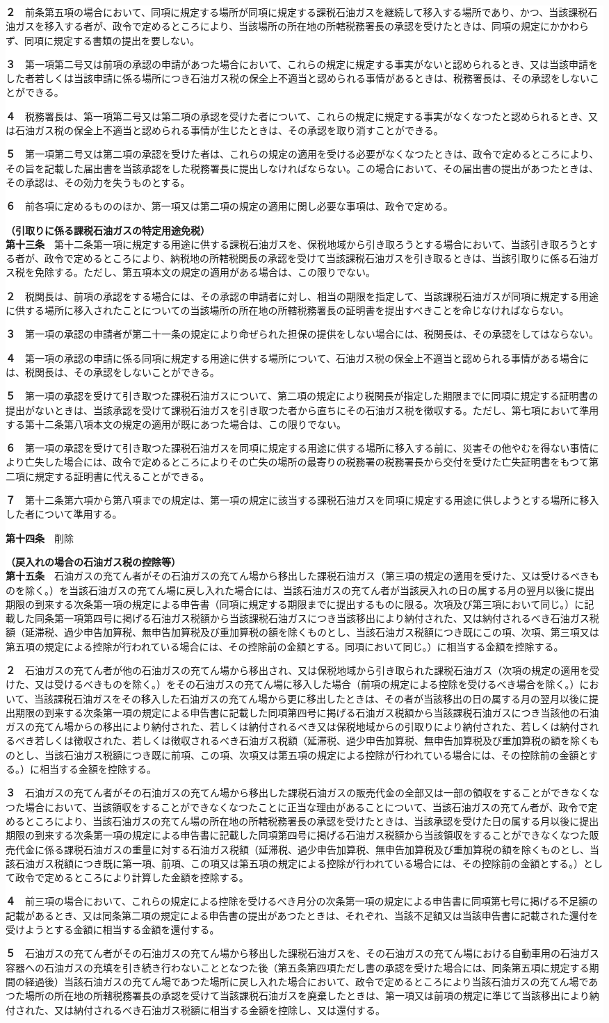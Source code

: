 **２**　前条第五項の場合において、同項に規定する場所が同項に規定する課税石油ガスを継続して移入する場所であり、かつ、当該課税石油ガスを移入する者が、政令で定めるところにより、当該場所の所在地の所轄税務署長の承認を受けたときは、同項の規定にかかわらず、同項に規定する書類の提出を要しない。  
  
**３**　第一項第二号又は前項の承認の申請があつた場合において、これらの規定に規定する事実がないと認められるとき、又は当該申請をした者若しくは当該申請に係る場所につき石油ガス税の保全上不適当と認められる事情があるときは、税務署長は、その承認をしないことができる。  
  
**４**　税務署長は、第一項第二号又は第二項の承認を受けた者について、これらの規定に規定する事実がなくなつたと認められるとき、又は石油ガス税の保全上不適当と認められる事情が生じたときは、その承認を取り消すことができる。  
  
**５**　第一項第二号又は第二項の承認を受けた者は、これらの規定の適用を受ける必要がなくなつたときは、政令で定めるところにより、その旨を記載した届出書を当該承認をした税務署長に提出しなければならない。この場合において、その届出書の提出があつたときは、その承認は、その効力を失うものとする。  
  
**６**　前各項に定めるもののほか、第一項又は第二項の規定の適用に関し必要な事項は、政令で定める。  
  
**（引取りに係る課税石油ガスの特定用途免税）**  
**第十三条**　第十二条第一項に規定する用途に供する課税石油ガスを、保税地域から引き取ろうとする場合において、当該引き取ろうとする者が、政令で定めるところにより、納税地の所轄税関長の承認を受けて当該課税石油ガスを引き取るときは、当該引取りに係る石油ガス税を免除する。ただし、第五項本文の規定の適用がある場合は、この限りでない。  
  
**２**　税関長は、前項の承認をする場合には、その承認の申請者に対し、相当の期限を指定して、当該課税石油ガスが同項に規定する用途に供する場所に移入されたことについての当該場所の所在地の所轄税務署長の証明書を提出すべきことを命じなければならない。  
  
**３**　第一項の承認の申請者が第二十一条の規定により命ぜられた担保の提供をしない場合には、税関長は、その承認をしてはならない。  
  
**４**　第一項の承認の申請に係る同項に規定する用途に供する場所について、石油ガス税の保全上不適当と認められる事情がある場合には、税関長は、その承認をしないことができる。  
  
**５**　第一項の承認を受けて引き取つた課税石油ガスについて、第二項の規定により税関長が指定した期限までに同項に規定する証明書の提出がないときは、当該承認を受けて課税石油ガスを引き取つた者から直ちにその石油ガス税を徴収する。ただし、第七項において準用する第十二条第八項本文の規定の適用が既にあつた場合は、この限りでない。  
  
**６**　第一項の承認を受けて引き取つた課税石油ガスを同項に規定する用途に供する場所に移入する前に、災害その他やむを得ない事情により亡失した場合には、政令で定めるところによりその亡失の場所の最寄りの税務署の税務署長から交付を受けた亡失証明書をもつて第二項に規定する証明書に代えることができる。  
  
**７**　第十二条第六項から第八項までの規定は、第一項の規定に該当する課税石油ガスを同項に規定する用途に供しようとする場所に移入した者について準用する。  
  
**第十四条**　削除  
  
**（戻入れの場合の石油ガス税の控除等）**  
**第十五条**　石油ガスの充てん者がその石油ガスの充てん場から移出した課税石油ガス（第三項の規定の適用を受けた、又は受けるべきものを除く。）を当該石油ガスの充てん場に戻し入れた場合には、当該石油ガスの充てん者が当該戻入れの日の属する月の翌月以後に提出期限の到来する次条第一項の規定による申告書（同項に規定する期限までに提出するものに限る。次項及び第三項において同じ。）に記載した同条第一項第四号に掲げる石油ガス税額から当該課税石油ガスにつき当該移出により納付された、又は納付されるべき石油ガス税額（延滞税、過少申告加算税、無申告加算税及び重加算税の額を除くものとし、当該石油ガス税額につき既にこの項、次項、第三項又は第五項の規定による控除が行われている場合には、その控除前の金額とする。同項において同じ。）に相当する金額を控除する。  
  
**２**　石油ガスの充てん者が他の石油ガスの充てん場から移出され、又は保税地域から引き取られた課税石油ガス（次項の規定の適用を受けた、又は受けるべきものを除く。）をその石油ガスの充てん場に移入した場合（前項の規定による控除を受けるべき場合を除く。）において、当該課税石油ガスをその移入した石油ガスの充てん場から更に移出したときは、その者が当該移出の日の属する月の翌月以後に提出期限の到来する次条第一項の規定による申告書に記載した同項第四号に掲げる石油ガス税額から当該課税石油ガスにつき当該他の石油ガスの充てん場からの移出により納付された、若しくは納付されるべき又は保税地域からの引取りにより納付された、若しくは納付されるべき若しくは徴収された、若しくは徴収されるべき石油ガス税額（延滞税、過少申告加算税、無申告加算税及び重加算税の額を除くものとし、当該石油ガス税額につき既に前項、この項、次項又は第五項の規定による控除が行われている場合には、その控除前の金額とする。）に相当する金額を控除する。  
  
**３**　石油ガスの充てん者がその石油ガスの充てん場から移出した課税石油ガスの販売代金の全部又は一部の領収をすることができなくなつた場合において、当該領収をすることができなくなつたことに正当な理由があることについて、当該石油ガスの充てん者が、政令で定めるところにより、当該石油ガスの充てん場の所在地の所轄税務署長の承認を受けたときは、当該承認を受けた日の属する月以後に提出期限の到来する次条第一項の規定による申告書に記載した同項第四号に掲げる石油ガス税額から当該領収をすることができなくなつた販売代金に係る課税石油ガスの重量に対する石油ガス税額（延滞税、過少申告加算税、無申告加算税及び重加算税の額を除くものとし、当該石油ガス税額につき既に第一項、前項、この項又は第五項の規定による控除が行われている場合には、その控除前の金額とする。）として政令で定めるところにより計算した金額を控除する。  
  
**４**　前三項の場合において、これらの規定による控除を受けるべき月分の次条第一項の規定による申告書に同項第七号に掲げる不足額の記載があるとき、又は同条第二項の規定による申告書の提出があつたときは、それぞれ、当該不足額又は当該申告書に記載された還付を受けようとする金額に相当する金額を還付する。  
  
**５**　石油ガスの充てん者がその石油ガスの充てん場から移出した課税石油ガスを、その石油ガスの充てん場における自動車用の石油ガス容器への石油ガスの充填を引き続き行わないこととなつた後（第五条第四項ただし書の承認を受けた場合には、同条第五項に規定する期間の経過後）当該石油ガスの充てん場であつた場所に戻し入れた場合において、政令で定めるところにより当該石油ガスの充てん場であつた場所の所在地の所轄税務署長の承認を受けて当該課税石油ガスを廃棄したときは、第一項又は前項の規定に準じて当該移出により納付された、又は納付されるべき石油ガス税額に相当する金額を控除し、又は還付する。  
  